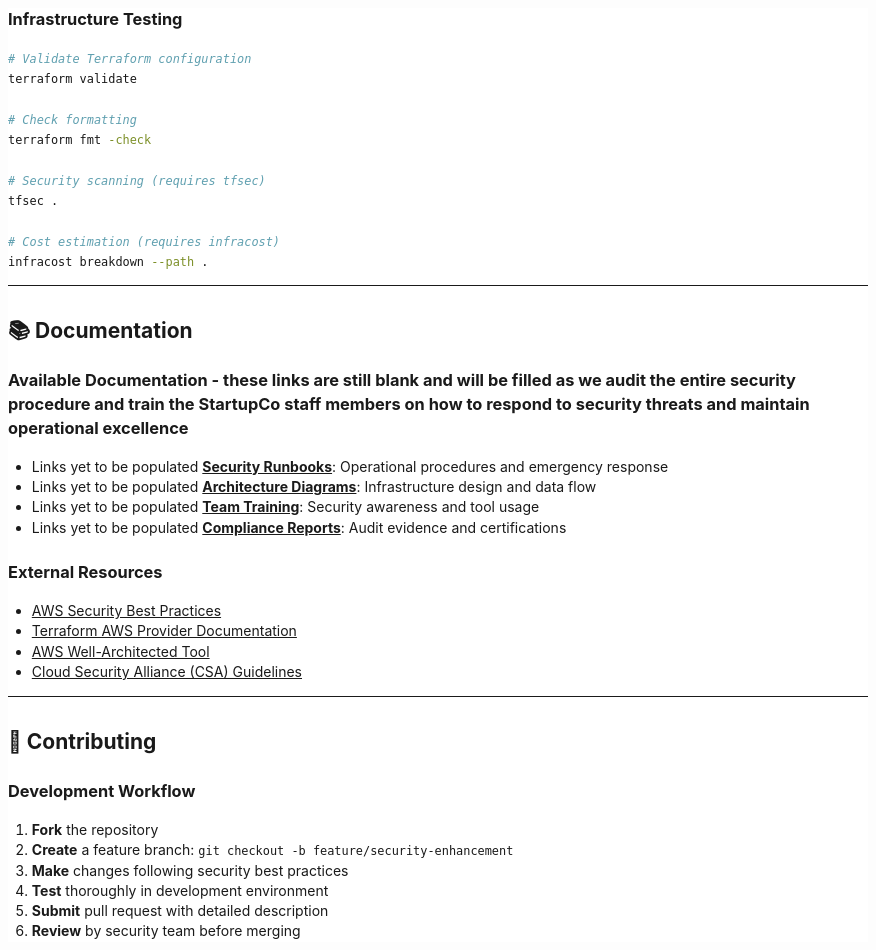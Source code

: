 ### Infrastructure Testing

```bash
# Validate Terraform configuration
terraform validate

# Check formatting
terraform fmt -check

# Security scanning (requires tfsec)
tfsec .

# Cost estimation (requires infracost)
infracost breakdown --path .
```

---

## 📚 Documentation

### Available Documentation   - these links are still blank and will be filled as we audit the entire security procedure and train the StartupCo staff members on how to respond to security threats and maintain operational excellence

-  Links yet to be populated  **[Security Runbooks](./docs/runbooks/)**: Operational procedures and emergency response 
-  Links yet to be populated **[Architecture Diagrams](./docs/architecture/)**: Infrastructure design and data flow
-  Links yet to be populated **[Team Training](./docs/training/)**: Security awareness and tool usage
-  Links yet to be populated **[Compliance Reports](./docs/compliance/)**: Audit evidence and certifications

### External Resources

- [AWS Security Best Practices](https://aws.amazon.com/security/security-resources/)
- [Terraform AWS Provider Documentation](https://registry.terraform.io/providers/hashicorp/aws/latest/docs)
- [AWS Well-Architected Tool](https://aws.amazon.com/well-architected-tool/)
- [Cloud Security Alliance (CSA) Guidelines](https://cloudsecurityalliance.org/)

---

## 🤝 Contributing

### Development Workflow

1. **Fork** the repository
2. **Create** a feature branch: `git checkout -b feature/security-enhancement`
3. **Make** changes following security best practices
4. **Test** thoroughly in development environment
5. **Submit** pull request with detailed description
6. **Review** by security team before merging
